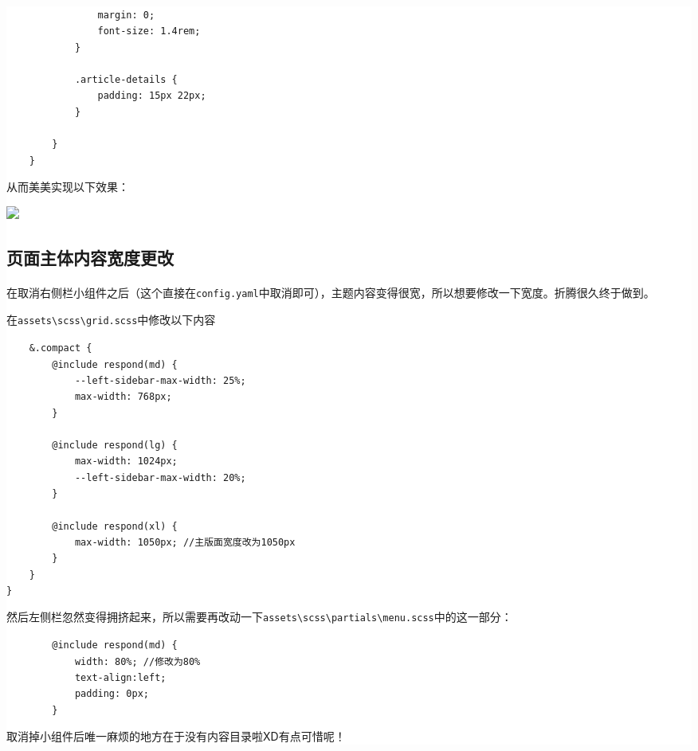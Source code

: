 ```
                margin: 0;
                font-size: 1.4rem;
            }

            .article-details {
                padding: 15px 22px;
            }

        }
    }
```

从而美美实现以下效果：

![](https://cdn.jsdelivr.net/gh/Meyerclex/image@main/20220418211748.png)

## 页面主体内容宽度更改

在取消右侧栏小组件之后（这个直接在`config.yaml`中取消即可），主题内容变得很宽，所以想要修改一下宽度。折腾很久终于做到。

在`assets\scss\grid.scss`中修改以下内容

```
    &.compact {
        @include respond(md) {
            --left-sidebar-max-width: 25%;
            max-width: 768px;
        }

        @include respond(lg) {
            max-width: 1024px;
            --left-sidebar-max-width: 20%;
        }

        @include respond(xl) {
            max-width: 1050px; //主版面宽度改为1050px
        }
    }
}
```

然后左侧栏忽然变得拥挤起来，所以需要再改动一下`assets\scss\partials\menu.scss`中的这一部分：

```
        @include respond(md) {
            width: 80%; //修改为80%
            text-align:left; 
            padding: 0px; 
        }
```

取消掉小组件后唯一麻烦的地方在于没有内容目录啦XD有点可惜呢！

